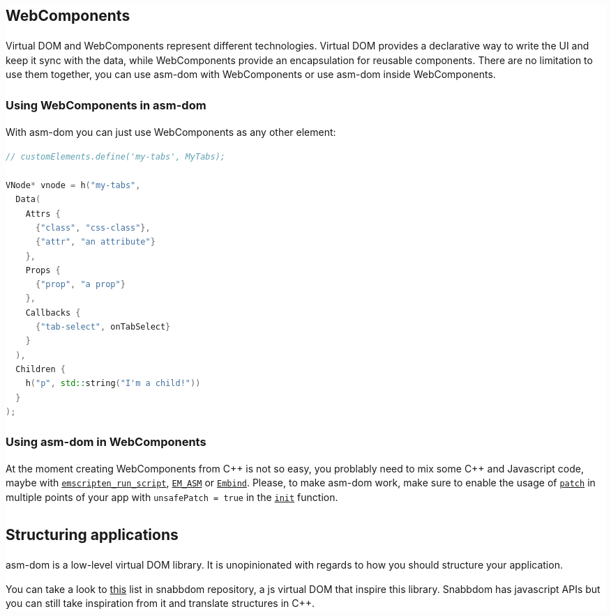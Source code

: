 ## WebComponents

Virtual DOM and WebComponents represent different technologies. Virtual DOM provides a declarative way to write the UI and keep it sync with the data, while WebComponents provide an encapsulation for reusable components. There are no limitation to use them together, you can use asm-dom with WebComponents or use asm-dom inside WebComponents.

### Using WebComponents in asm-dom

With asm-dom you can just use WebComponents as any other element:

```c++
// customElements.define('my-tabs', MyTabs);

VNode* vnode = h("my-tabs",
  Data(
    Attrs {
      {"class", "css-class"},
      {"attr", "an attribute"}
    },
    Props {
      {"prop", "a prop"}
    },
    Callbacks {
      {"tab-select", onTabSelect}
    }
  ),
  Children {
    h("p", std::string("I'm a child!"))
  }
);
```

### Using asm-dom in WebComponents

At the moment creating WebComponents from C++ is not so easy, you problably need to mix some C++ and Javascript code, maybe with [`emscripten_run_script`](https://kripken.github.io/emscripten-site/docs/porting/connecting_cpp_and_javascript/Interacting-with-code.html#calling-javascript-from-c-c), [`EM_ASM`](https://kripken.github.io/emscripten-site/docs/porting/connecting_cpp_and_javascript/Interacting-with-code.html#calling-javascript-from-c-c) or [`Embind`](http://kripken.github.io/emscripten-site/docs/porting/connecting_cpp_and_javascript/embind.html).
Please, to make asm-dom work, make sure to enable the usage of [`patch`](#patch) in multiple points of your app with `unsafePatch = true` in the [`init`](#init) function.

## Structuring applications

asm-dom is a low-level virtual DOM library. It is unopinionated with regards to how you should structure your application.

You can take a look to [this](https://github.com/snabbdom/snabbdom#structuring-applications) list in snabbdom repository, a js virtual DOM that inspire this library. Snabbdom has javascript APIs but you can still take inspiration from it and translate structures in C++.
